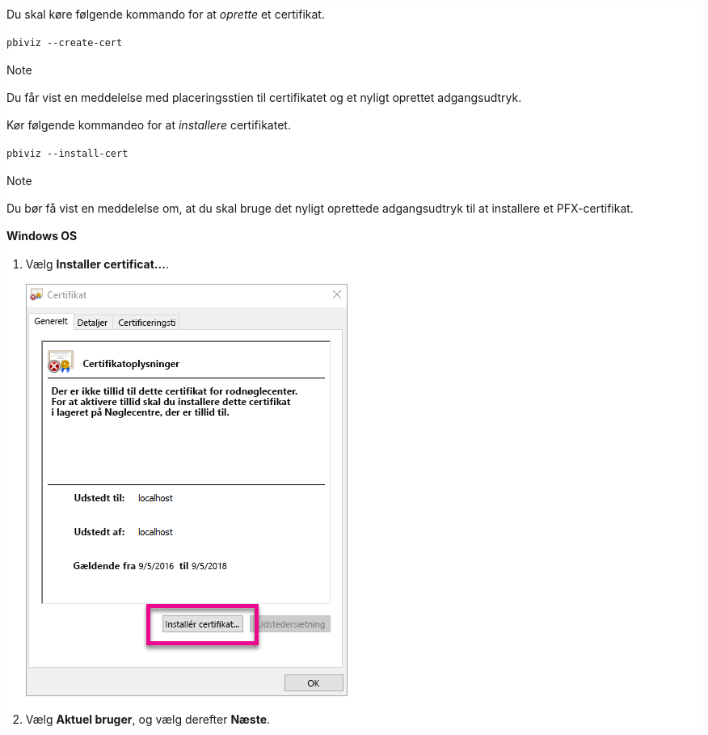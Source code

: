 Du skal køre følgende kommando for at *oprette* et certifikat.

    pbiviz --create-cert

> [!NOTE]
> Du får vist en meddelelse med placeringsstien til certifikatet og et nyligt oprettet adgangsudtryk.
> 
> 


Kør følgende kommandeo for at *installere* certifikatet.

    pbiviz --install-cert
    
> [!NOTE]
> Du bør få vist en meddelelse om, at du skal bruge det nyligt oprettede adgangsudtryk til at installere et PFX-certifikat.
> 
> 

**Windows OS**

1. Vælg **Installer certificat...**.
   
    ![](media/service-custom-visuals-getting-started-with-developer-tools/install-ssl-certificate-windows.png)
2. Vælg **Aktuel bruger**, og vælg derefter **Næste**.
   